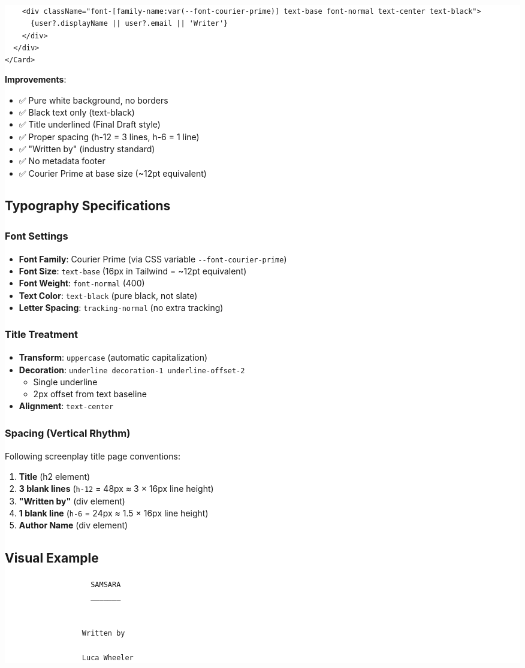 ```tsx
    <div className="font-[family-name:var(--font-courier-prime)] text-base font-normal text-center text-black">
      {user?.displayName || user?.email || 'Writer'}
    </div>
  </div>
</Card>
```

**Improvements**:
- ✅ Pure white background, no borders
- ✅ Black text only (text-black)
- ✅ Title underlined (Final Draft style)
- ✅ Proper spacing (h-12 = 3 lines, h-6 = 1 line)
- ✅ "Written by" (industry standard)
- ✅ No metadata footer
- ✅ Courier Prime at base size (~12pt equivalent)

## Typography Specifications

### Font Settings
- **Font Family**: Courier Prime (via CSS variable `--font-courier-prime`)
- **Font Size**: `text-base` (16px in Tailwind = ~12pt equivalent)
- **Font Weight**: `font-normal` (400)
- **Text Color**: `text-black` (pure black, not slate)
- **Letter Spacing**: `tracking-normal` (no extra tracking)

### Title Treatment
- **Transform**: `uppercase` (automatic capitalization)
- **Decoration**: `underline decoration-1 underline-offset-2`
  - Single underline
  - 2px offset from text baseline
- **Alignment**: `text-center`

### Spacing (Vertical Rhythm)
Following screenplay title page conventions:

1. **Title** (h2 element)
2. **3 blank lines** (`h-12` = 48px ≈ 3 × 16px line height)
3. **"Written by"** (div element)
4. **1 blank line** (`h-6` = 24px ≈ 1.5 × 16px line height)
5. **Author Name** (div element)

## Visual Example

```
                    SAMSARA
                    _______


                  Written by

                  Luca Wheeler
```
